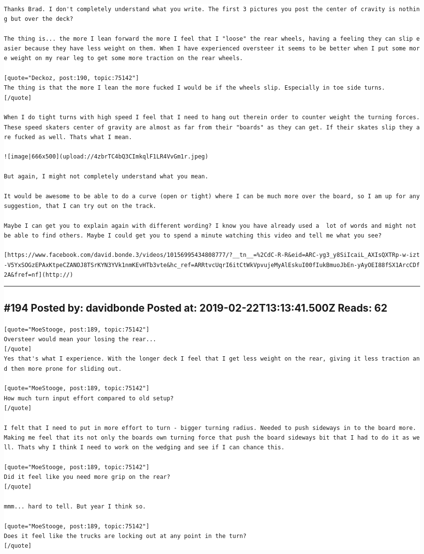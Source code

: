 ```
Thanks Brad. I don't completely understand what you write. The first 3 pictures you post the center of cravity is nothing but over the deck? 

The thing is... the more I lean forward the more I feel that I "loose" the rear wheels, having a feeling they can slip easier because they have less weight on them. When I have experienced oversteer it seems to be better when I put some more weight on my rear leg to get some more traction on the rear wheels. 

[quote="Deckoz, post:190, topic:75142"]
The thing is that the more I lean the more fucked I would be if the wheels slip. Especially in toe side turns.
[/quote]

When I do tight turns with high speed I feel that I need to hang out therein order to counter weight the turning forces. 
These speed skaters center of gravity are almost as far from their "boards" as they can get. If their skates slip they are fucked as well. Thats what I mean. 

![image|666x500](upload://4zbrTC4bQ3CImkqlF1LR4VvGm1r.jpeg) 

But again, I might not completely understand what you mean. 

It would be awesome to be able to do a curve (open or tight) where I can be much more over the board, so I am up for any suggestion, that I can try out on the track. 

Maybe I can get you to explain again with different wording? I know you have already used a  lot of words and might not be able to find others. Maybe I could get you to spend a minute watching this video and tell me what you see? 

[https://www.facebook.com/david.bonde.3/videos/10156995434808777/?__tn__=%2CdC-R-R&eid=ARC-yg3_y8SiIcaiL_AXIsQXTRp-w-izt-V5YxSOGzEPAxKtpeCZANOJ8TSrKYN3YVk1nmKEvHTb3vte&hc_ref=ARRtvcUqrI6itCtWkVpvujeMyAlEskuI00fIukBmuoJbEn-yAyOEI88fSX1ArcCDf2A&fref=nf](http://)
```

---
## \#194 Posted by: davidbonde Posted at: 2019-02-22T13:13:41.500Z Reads: 62

```
[quote="MoeStooge, post:189, topic:75142"]
Oversteer would mean your losing the rear...
[/quote]
Yes that's what I experience. With the longer deck I feel that I get less weight on the rear, giving it less traction and then more prone for sliding out. 

[quote="MoeStooge, post:189, topic:75142"]
How much turn input effort compared to old setup?
[/quote]

I felt that I need to put in more effort to turn - bigger turning radius. Needed to push sideways in to the board more. Making me feel that its not only the boards own turning force that push the board sideways bit that I had to do it as well. Thats why I think I need to work on the wedging and see if I can chance this.

[quote="MoeStooge, post:189, topic:75142"]
Did it feel like you need more grip on the rear?
[/quote]

mmm... hard to tell. But year I think so. 

[quote="MoeStooge, post:189, topic:75142"]
Does it feel like the trucks are locking out at any point in the turn?
[/quote]
```